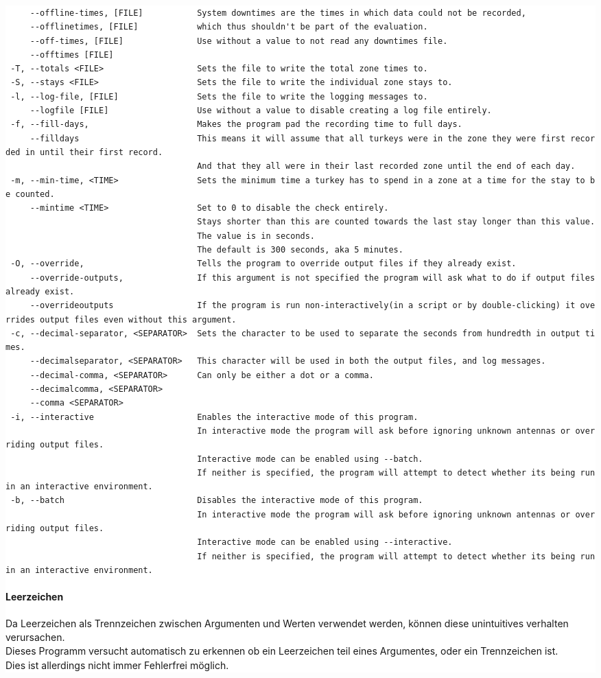 ```
     --offline-times, [FILE]           System downtimes are the times in which data could not be recorded,
     --offlinetimes, [FILE]            which thus shouldn't be part of the evaluation.
     --off-times, [FILE]               Use without a value to not read any downtimes file.
     --offtimes [FILE]
 -T, --totals <FILE>                   Sets the file to write the total zone times to.
 -S, --stays <FILE>                    Sets the file to write the individual zone stays to.
 -l, --log-file, [FILE]                Sets the file to write the logging messages to.
     --logfile [FILE]                  Use without a value to disable creating a log file entirely.
 -f, --fill-days,                      Makes the program pad the recording time to full days.
     --filldays                        This means it will assume that all turkeys were in the zone they were first recorded in until their first record.
                                       And that they all were in their last recorded zone until the end of each day.
 -m, --min-time, <TIME>                Sets the minimum time a turkey has to spend in a zone at a time for the stay to be counted.
     --mintime <TIME>                  Set to 0 to disable the check entirely.
                                       Stays shorter than this are counted towards the last stay longer than this value.
                                       The value is in seconds.
                                       The default is 300 seconds, aka 5 minutes.
 -O, --override,                       Tells the program to override output files if they already exist.
     --override-outputs,               If this argument is not specified the program will ask what to do if output files already exist.
     --overrideoutputs                 If the program is run non-interactively(in a script or by double-clicking) it overrides output files even without this argument.
 -c, --decimal-separator, <SEPARATOR>  Sets the character to be used to separate the seconds from hundredth in output times.
     --decimalseparator, <SEPARATOR>   This character will be used in both the output files, and log messages.
     --decimal-comma, <SEPARATOR>      Can only be either a dot or a comma.
     --decimalcomma, <SEPARATOR>
     --comma <SEPARATOR>
 -i, --interactive                     Enables the interactive mode of this program.
                                       In interactive mode the program will ask before ignoring unknown antennas or overriding output files.
                                       Interactive mode can be enabled using --batch.
                                       If neither is specified, the program will attempt to detect whether its being run in an interactive environment.
 -b, --batch                           Disables the interactive mode of this program.
                                       In interactive mode the program will ask before ignoring unknown antennas or overriding output files.
                                       Interactive mode can be enabled using --interactive.
                                       If neither is specified, the program will attempt to detect whether its being run in an interactive environment.
```

#### Leerzeichen
Da Leerzeichen als Trennzeichen zwischen Argumenten und Werten verwendet werden, können diese unintuitives verhalten verursachen.  
Dieses Programm versucht automatisch zu erkennen ob ein Leerzeichen teil eines Argumentes, oder ein Trennzeichen ist.  
Dies ist allerdings nicht immer Fehlerfrei möglich.


[Programm-Statusmeldungen]: usage.md#status-meldungen "Status-Meldungen"
[Statusmeldungen]: usage.md#status-meldungen "Status-Meldungen"
[Fehlermeldung]: usage.md#status-meldungen "Status-Meldungen"